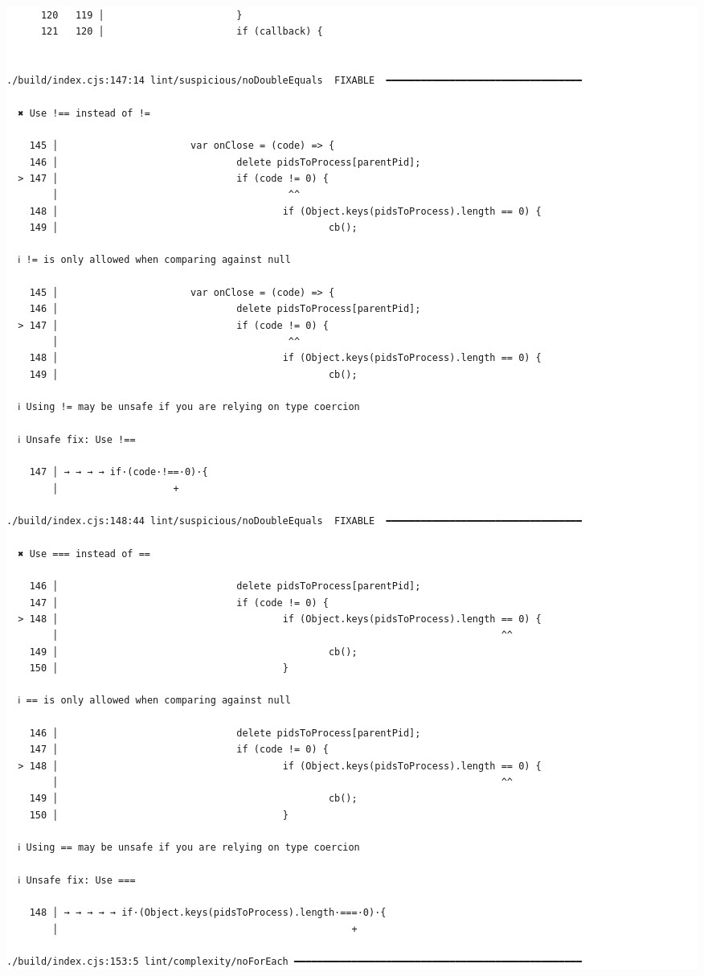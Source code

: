 ```
      120   119 │                       }
      121   120 │                       if (callback) {
  

./build/index.cjs:147:14 lint/suspicious/noDoubleEquals  FIXABLE  ━━━━━━━━━━━━━━━━━━━━━━━━━━━━━━━━━━

  ✖ Use !== instead of !=
  
    145 │                       var onClose = (code) => {
    146 │                               delete pidsToProcess[parentPid];
  > 147 │                               if (code != 0) {
        │                                        ^^
    148 │                                       if (Object.keys(pidsToProcess).length == 0) {
    149 │                                               cb();
  
  ℹ != is only allowed when comparing against null
  
    145 │                       var onClose = (code) => {
    146 │                               delete pidsToProcess[parentPid];
  > 147 │                               if (code != 0) {
        │                                        ^^
    148 │                                       if (Object.keys(pidsToProcess).length == 0) {
    149 │                                               cb();
  
  ℹ Using != may be unsafe if you are relying on type coercion
  
  ℹ Unsafe fix: Use !==
  
    147 │ → → → → if·(code·!==·0)·{
        │                    +     

./build/index.cjs:148:44 lint/suspicious/noDoubleEquals  FIXABLE  ━━━━━━━━━━━━━━━━━━━━━━━━━━━━━━━━━━

  ✖ Use === instead of ==
  
    146 │                               delete pidsToProcess[parentPid];
    147 │                               if (code != 0) {
  > 148 │                                       if (Object.keys(pidsToProcess).length == 0) {
        │                                                                             ^^
    149 │                                               cb();
    150 │                                       }
  
  ℹ == is only allowed when comparing against null
  
    146 │                               delete pidsToProcess[parentPid];
    147 │                               if (code != 0) {
  > 148 │                                       if (Object.keys(pidsToProcess).length == 0) {
        │                                                                             ^^
    149 │                                               cb();
    150 │                                       }
  
  ℹ Using == may be unsafe if you are relying on type coercion
  
  ℹ Unsafe fix: Use ===
  
    148 │ → → → → → if·(Object.keys(pidsToProcess).length·===·0)·{
        │                                                   +     

./build/index.cjs:153:5 lint/complexity/noForEach ━━━━━━━━━━━━━━━━━━━━━━━━━━━━━━━━━━━━━━━━━━━━━━━━━━

```